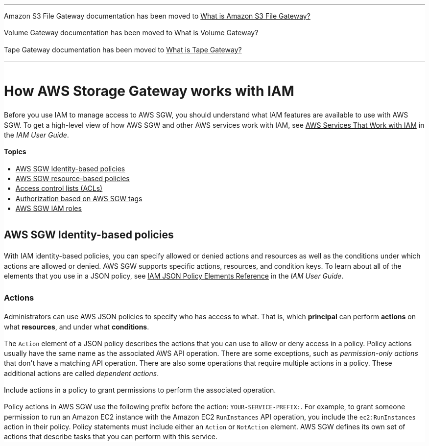 --------

Amazon S3 File Gateway documentation has been moved to [What is Amazon S3 File Gateway?](https://docs.aws.amazon.com/filegateway/latest/files3/WhatIsStorageGateway.html)

Volume Gateway documentation has been moved to [What is Volume Gateway?](https://docs.aws.amazon.com/storagegateway/latest/vgw/WhatIsStorageGateway.html)

Tape Gateway documentation has been moved to [What is Tape Gateway?](https://docs.aws.amazon.com/storagegateway/latest/tgw/WhatIsStorageGateway.html)

--------

# How AWS Storage Gateway works with IAM<a name="security_iam_service-with-iam"></a>

Before you use IAM to manage access to AWS SGW, you should understand what IAM features are available to use with AWS SGW\. To get a high\-level view of how AWS SGW and other AWS services work with IAM, see [AWS Services That Work with IAM](https://docs.aws.amazon.com/IAM/latest/UserGuide/reference_aws-services-that-work-with-iam.html) in the *IAM User Guide*\.

**Topics**
+ [AWS SGW Identity\-based policies](#security_iam_service-with-iam-id-based-policies)
+ [AWS SGW resource\-based policies](#security_iam_service-with-iam-resource-based-policies)
+ [Access control lists \(ACLs\)](#security_iam_service-with-iam-acls)
+ [Authorization based on AWS SGW tags](#security_iam_service-with-iam-tags)
+ [AWS SGW IAM roles](#security_iam_service-with-iam-roles)

## AWS SGW Identity\-based policies<a name="security_iam_service-with-iam-id-based-policies"></a>

With IAM identity\-based policies, you can specify allowed or denied actions and resources as well as the conditions under which actions are allowed or denied\. AWS SGW supports specific actions, resources, and condition keys\. To learn about all of the elements that you use in a JSON policy, see [IAM JSON Policy Elements Reference](https://docs.aws.amazon.com/IAM/latest/UserGuide/reference_policies_elements.html) in the *IAM User Guide*\.

### Actions<a name="security_iam_service-with-iam-id-based-policies-actions"></a>

Administrators can use AWS JSON policies to specify who has access to what\. That is, which **principal** can perform **actions** on what **resources**, and under what **conditions**\.

The `Action` element of a JSON policy describes the actions that you can use to allow or deny access in a policy\. Policy actions usually have the same name as the associated AWS API operation\. There are some exceptions, such as *permission\-only actions* that don't have a matching API operation\. There are also some operations that require multiple actions in a policy\. These additional actions are called *dependent actions*\.

Include actions in a policy to grant permissions to perform the associated operation\.

Policy actions in AWS SGW use the following prefix before the action: `YOUR-SERVICE-PREFIX:`\. For example, to grant someone permission to run an Amazon EC2 instance with the Amazon EC2 `RunInstances` API operation, you include the `ec2:RunInstances` action in their policy\. Policy statements must include either an `Action` or `NotAction` element\. AWS SGW defines its own set of actions that describe tasks that you can perform with this service\.
